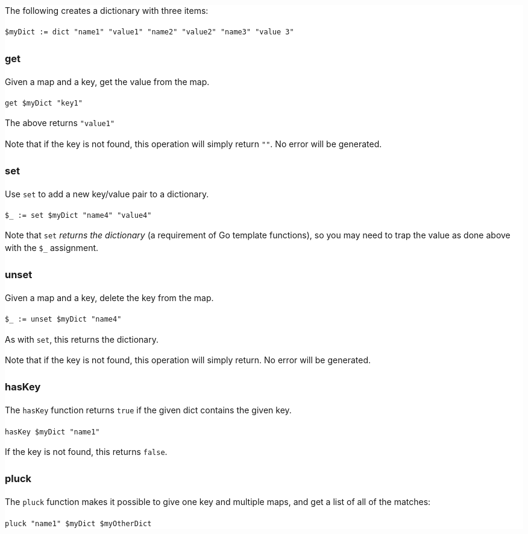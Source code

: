 The following creates a dictionary with three items:

```text
$myDict := dict "name1" "value1" "name2" "value2" "name3" "value 3"
```

### get

Given a map and a key, get the value from the map.

```text
get $myDict "key1"
```

The above returns `"value1"`

Note that if the key is not found, this operation will simply return `""`. No error will be
generated.

### set

Use `set` to add a new key/value pair to a dictionary.

```text
$_ := set $myDict "name4" "value4"
```

Note that `set` _returns the dictionary_ (a requirement of Go template functions), so you may need
to trap the value as done above with the `$_` assignment.

### unset

Given a map and a key, delete the key from the map.

```text
$_ := unset $myDict "name4"
```

As with `set`, this returns the dictionary.

Note that if the key is not found, this operation will simply return. No error will be generated.

### hasKey

The `hasKey` function returns `true` if the given dict contains the given key.

```text
hasKey $myDict "name1"
```

If the key is not found, this returns `false`.

### pluck

The `pluck` function makes it possible to give one key and multiple maps, and get a list of all of
the matches:

```text
pluck "name1" $myDict $myOtherDict
```
